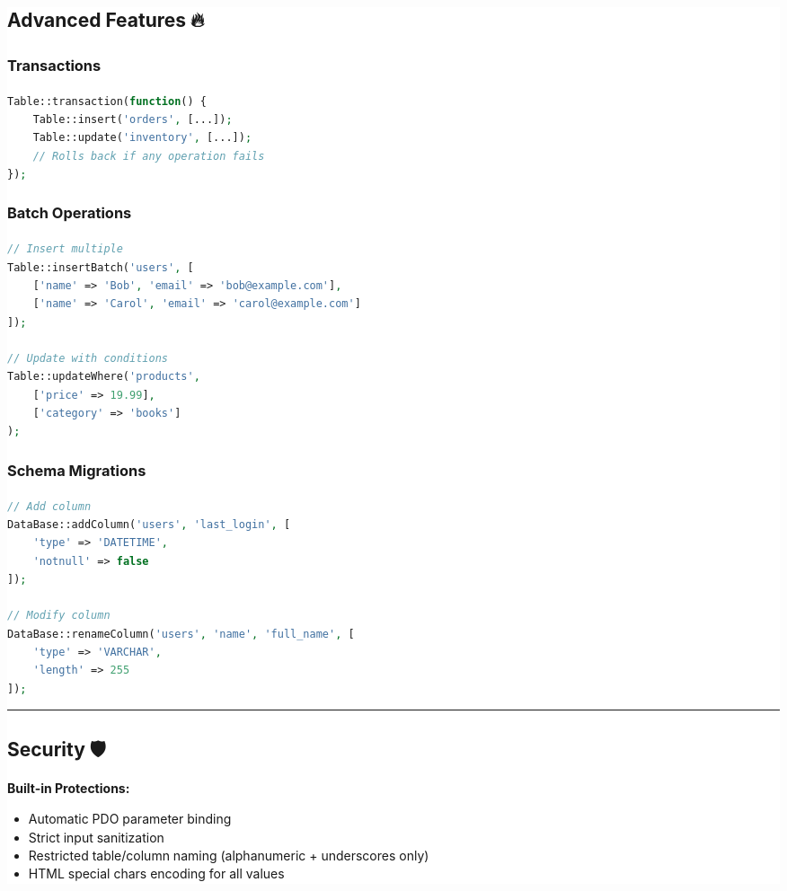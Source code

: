 
## Advanced Features 🔥

### Transactions
```php
Table::transaction(function() {
    Table::insert('orders', [...]);
    Table::update('inventory', [...]);
    // Rolls back if any operation fails
});
```

### Batch Operations
```php
// Insert multiple
Table::insertBatch('users', [
    ['name' => 'Bob', 'email' => 'bob@example.com'],
    ['name' => 'Carol', 'email' => 'carol@example.com']
]);

// Update with conditions
Table::updateWhere('products', 
    ['price' => 19.99],
    ['category' => 'books']
);
```

### Schema Migrations
```php
// Add column
DataBase::addColumn('users', 'last_login', [
    'type' => 'DATETIME',
    'notnull' => false
]);

// Modify column
DataBase::renameColumn('users', 'name', 'full_name', [
    'type' => 'VARCHAR',
    'length' => 255
]);
```

---

## Security 🛡️

**Built-in Protections:**
- Automatic PDO parameter binding
- Strict input sanitization
- Restricted table/column naming (alphanumeric + underscores only)
- HTML special chars encoding for all values
